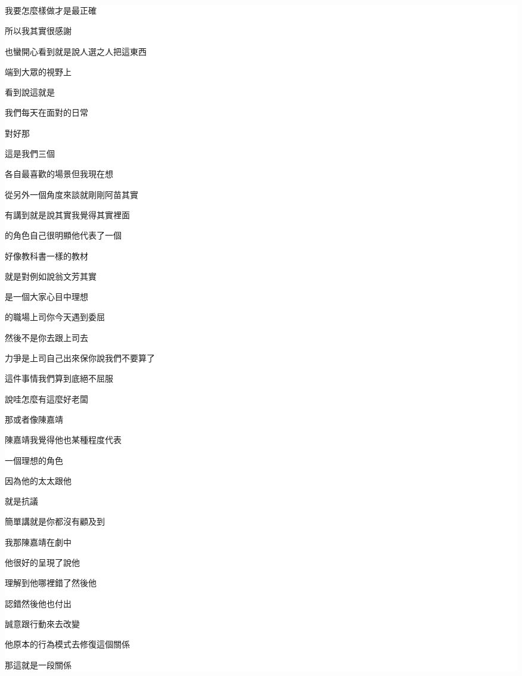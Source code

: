 我要怎麼樣做才是最正確

所以我其實很感謝

也蠻開心看到就是說人選之人把這東西

端到大眾的視野上

看到說這就是

我們每天在面對的日常

對好那

這是我們三個

各自最喜歡的場景但我現在想

從另外一個角度來談就剛剛阿苗其實

有講到就是說其實我覺得其實裡面

的角色自己很明顯他代表了一個

好像教科書一樣的教材

就是對例如說翁文芳其實

是一個大家心目中理想

的職場上司你今天遇到委屈

然後不是你去跟上司去

力爭是上司自己出來保你說我們不要算了

這件事情我們算到底絕不屈服

說哇怎麼有這麼好老闆

那或者像陳嘉靖

陳嘉靖我覺得他也某種程度代表

一個理想的角色

因為他的太太跟他

就是抗議

簡單講就是你都沒有顧及到

我那陳嘉靖在劇中

他很好的呈現了說他

理解到他哪裡錯了然後他

認錯然後他也付出

誠意跟行動來去改變

他原本的行為模式去修復這個關係

那這就是一段關係
